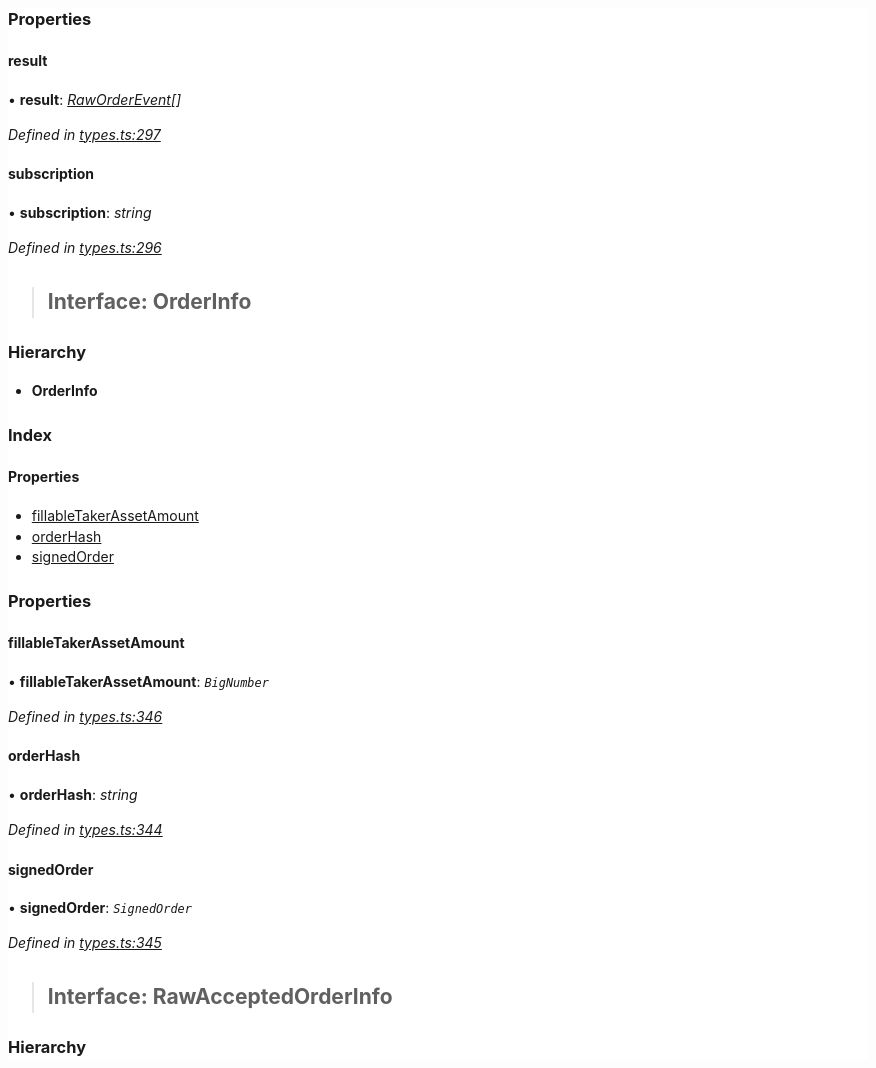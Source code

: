 ### Properties

#### result

• **result**: [_RawOrderEvent_](reference.md#interface-raworderevent)_\[\]_

_Defined in_ [_types.ts:297_](https://github.com/0xProject/0x-mesh/blob/8813eae2/rpc/clients/typescript/src/types.ts#L297)

#### subscription

• **subscription**: _string_

_Defined in_ [_types.ts:296_](https://github.com/0xProject/0x-mesh/blob/8813eae2/rpc/clients/typescript/src/types.ts#L296)

> ## Interface: OrderInfo

### Hierarchy

* **OrderInfo**

### Index

#### Properties

* [fillableTakerAssetAmount](reference.md#fillabletakerassetamount)
* [orderHash](reference.md#orderhash)
* [signedOrder](reference.md#signedorder)

### Properties

#### fillableTakerAssetAmount

• **fillableTakerAssetAmount**: _`BigNumber`_

_Defined in_ [_types.ts:346_](https://github.com/0xProject/0x-mesh/blob/8813eae2/rpc/clients/typescript/src/types.ts#L346)

#### orderHash

• **orderHash**: _string_

_Defined in_ [_types.ts:344_](https://github.com/0xProject/0x-mesh/blob/8813eae2/rpc/clients/typescript/src/types.ts#L344)

#### signedOrder

• **signedOrder**: _`SignedOrder`_

_Defined in_ [_types.ts:345_](https://github.com/0xProject/0x-mesh/blob/8813eae2/rpc/clients/typescript/src/types.ts#L345)

> ## Interface: RawAcceptedOrderInfo

### Hierarchy
